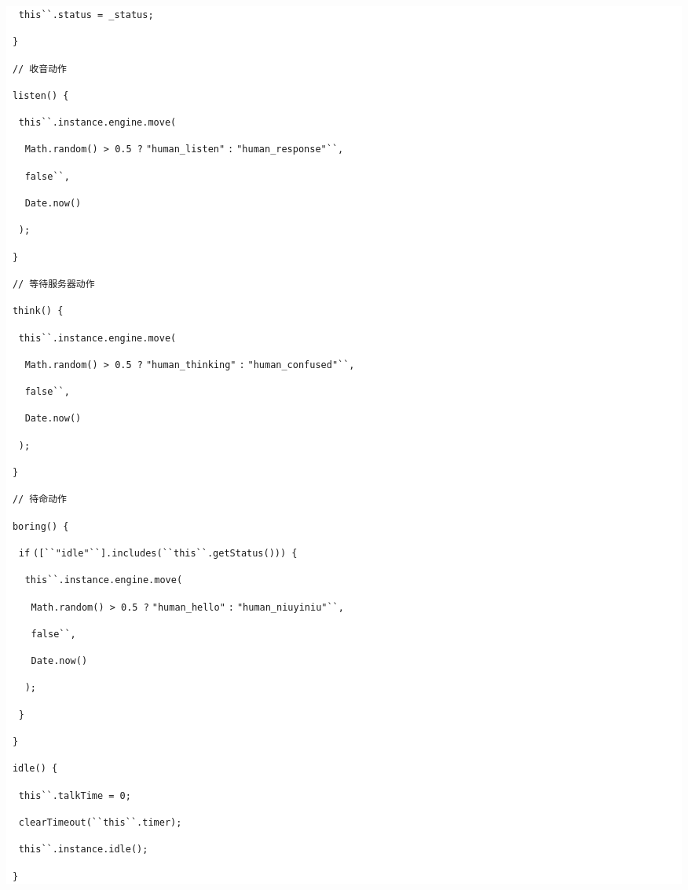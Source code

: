     `this``.status = _status;`

  `}`

  `// 收音动作`

  `listen() {`

    `this``.instance.engine.move(`

      `Math.random() > 0.5 ?` `"human_listen"` `:` `"human_response"``,`

      `false``,`

      `Date.now()`

    `);`

  `}`

  `// 等待服务器动作`

  `think() {`

    `this``.instance.engine.move(`

      `Math.random() > 0.5 ?` `"human_thinking"` `:` `"human_confused"``,`

      `false``,`

      `Date.now()`

    `);`

  `}`

  `// 待命动作`

  `boring() {`

    `if` `([``"idle"``].includes(``this``.getStatus())) {`

      `this``.instance.engine.move(`

        `Math.random() > 0.5 ?` `"human_hello"` `:` `"human_niuyiniu"``,`

        `false``,`

        `Date.now()`

      `);`

    `}`

  `}`

  `idle() {`

    `this``.talkTime = 0;`

    `clearTimeout(``this``.timer);`

    `this``.instance.idle();`

  `}`
